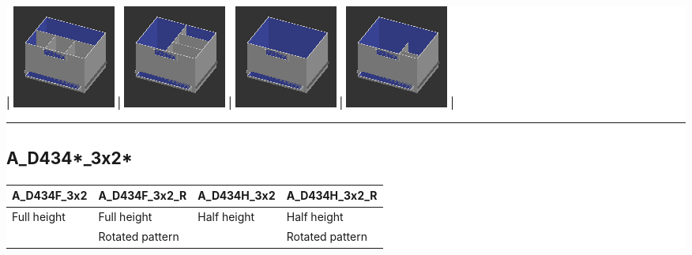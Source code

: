 | ![preview](png/A_D434F_3x1_1x1.png) | ![preview](png/A_D434F_3x1_1x1_R.png) | ![preview](png/A_D434H_3x1_1x1.png) | ![preview](png/A_D434H_3x1_1x1_R.png) | 


---
## A_D434*_3x2*
| **A_D434F_3x2** | **A_D434F_3x2_R** | **A_D434H_3x2** | **A_D434H_3x2_R** | 
| --- | --- | --- | --- | 
| Full height | Full height | Half height | Half height | 
|  | Rotated pattern |  | Rotated pattern | 